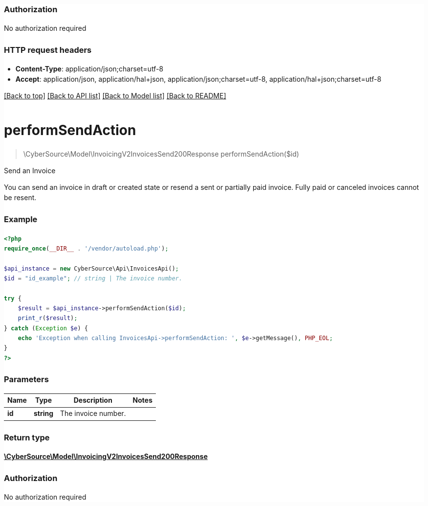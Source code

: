 ### Authorization

No authorization required

### HTTP request headers

 - **Content-Type**: application/json;charset=utf-8
 - **Accept**: application/json, application/hal+json, application/json;charset=utf-8, application/hal+json;charset=utf-8

[[Back to top]](#) [[Back to API list]](../../README.md#documentation-for-api-endpoints) [[Back to Model list]](../../README.md#documentation-for-models) [[Back to README]](../../README.md)

# **performSendAction**
> \CyberSource\Model\InvoicingV2InvoicesSend200Response performSendAction($id)

Send an Invoice

You can send an invoice in draft or created state or resend a sent or partially paid invoice. Fully paid or canceled invoices cannot be resent.

### Example
```php
<?php
require_once(__DIR__ . '/vendor/autoload.php');

$api_instance = new CyberSource\Api\InvoicesApi();
$id = "id_example"; // string | The invoice number.

try {
    $result = $api_instance->performSendAction($id);
    print_r($result);
} catch (Exception $e) {
    echo 'Exception when calling InvoicesApi->performSendAction: ', $e->getMessage(), PHP_EOL;
}
?>
```

### Parameters

Name | Type | Description  | Notes
------------- | ------------- | ------------- | -------------
 **id** | **string**| The invoice number. |

### Return type

[**\CyberSource\Model\InvoicingV2InvoicesSend200Response**](../Model/InvoicingV2InvoicesSend200Response.md)

### Authorization

No authorization required
